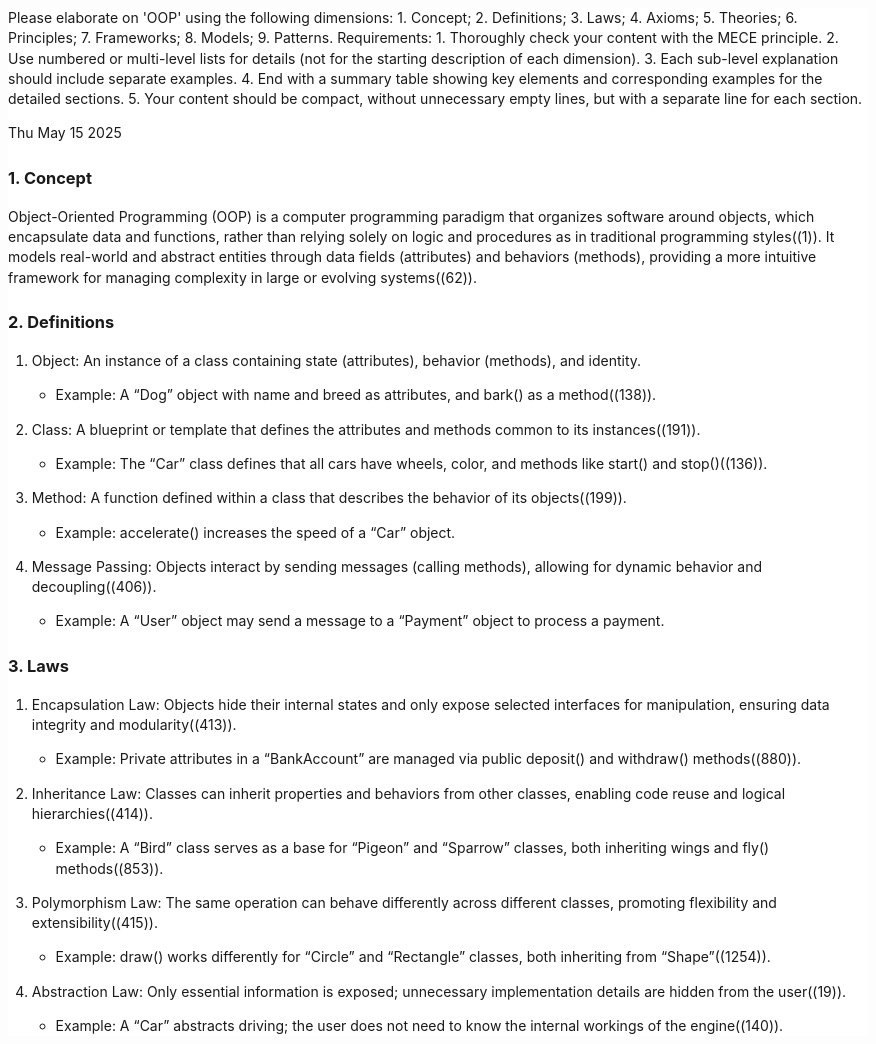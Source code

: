 Please elaborate on 'OOP' using the following dimensions: 1. Concept; 2. Definitions; 3. Laws; 4. Axioms; 5. Theories; 6. Principles; 7. Frameworks; 8. Models; 9. Patterns. Requirements: 1. Thoroughly check your content with the MECE principle. 2. Use numbered or multi-level lists for details (not for the starting description of each dimension). 3. Each sub-level explanation should include separate examples. 4. End with a summary table showing key elements and corresponding examples for the detailed sections. 5. Your content should be compact, without unnecessary empty lines, but with a separate line for each section.

Thu May 15 2025

### 1. Concept

Object-Oriented Programming (OOP) is a computer programming paradigm that organizes software around objects, which encapsulate data and functions, rather than relying solely on logic and procedures as in traditional programming styles((1)). It models real-world and abstract entities through data fields (attributes) and behaviors (methods), providing a more intuitive framework for managing complexity in large or evolving systems((62)).

### 2. Definitions

1. Object: An instance of a class containing state (attributes), behavior (methods), and identity.  
   - Example: A “Dog” object with name and breed as attributes, and bark() as a method((138)).

2. Class: A blueprint or template that defines the attributes and methods common to its instances((191)).  
   - Example: The “Car” class defines that all cars have wheels, color, and methods like start() and stop()((136)).

3. Method: A function defined within a class that describes the behavior of its objects((199)).  
   - Example: accelerate() increases the speed of a “Car” object.

4. Message Passing: Objects interact by sending messages (calling methods), allowing for dynamic behavior and decoupling((406)).  
   - Example: A “User” object may send a message to a “Payment” object to process a payment.

### 3. Laws

1. Encapsulation Law: Objects hide their internal states and only expose selected interfaces for manipulation, ensuring data integrity and modularity((413)).  
   - Example: Private attributes in a “BankAccount” are managed via public deposit() and withdraw() methods((880)).

2. Inheritance Law: Classes can inherit properties and behaviors from other classes, enabling code reuse and logical hierarchies((414)).  
   - Example: A “Bird” class serves as a base for “Pigeon” and “Sparrow” classes, both inheriting wings and fly() methods((853)).

3. Polymorphism Law: The same operation can behave differently across different classes, promoting flexibility and extensibility((415)).  
   - Example: draw() works differently for “Circle” and “Rectangle” classes, both inheriting from “Shape”((1254)).

4. Abstraction Law: Only essential information is exposed; unnecessary implementation details are hidden from the user((19)).  
   - Example: A “Car” abstracts driving; the user does not need to know the internal workings of the engine((140)).
